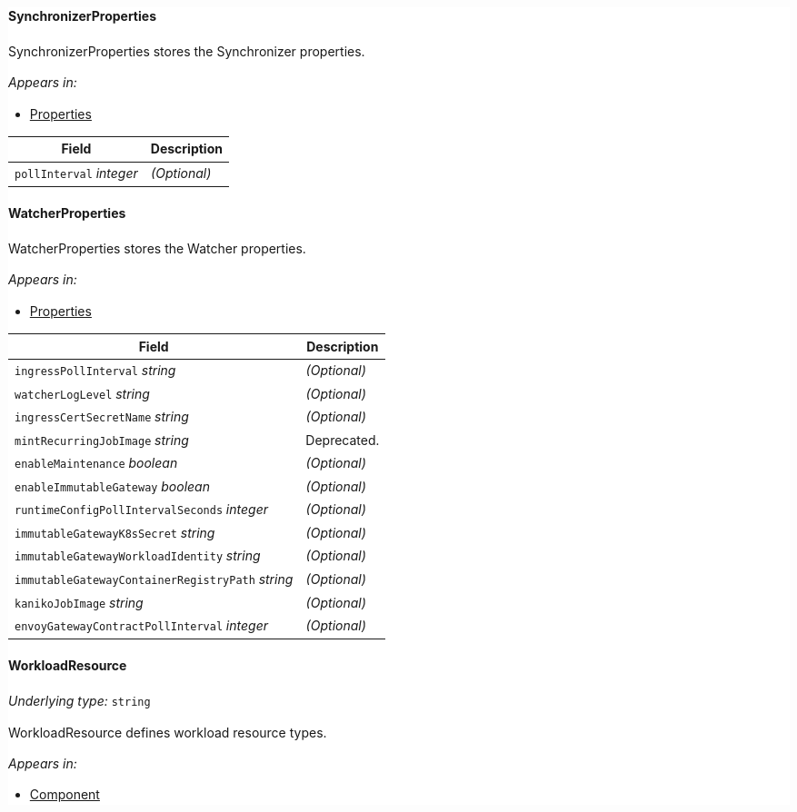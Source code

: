
#### SynchronizerProperties



SynchronizerProperties stores the Synchronizer properties.

_Appears in:_
- [Properties](#properties)

| Field | Description |
| --- | --- |
| `pollInterval` _integer_ | *(Optional)* |


#### WatcherProperties



WatcherProperties stores the Watcher properties.

_Appears in:_
- [Properties](#properties)

| Field | Description |
| --- | --- |
| `ingressPollInterval` _string_ | *(Optional)* |
| `watcherLogLevel` _string_ | *(Optional)* |
| `ingressCertSecretName` _string_ | *(Optional)* |
| `mintRecurringJobImage` _string_ | Deprecated. |
| `enableMaintenance` _boolean_ | *(Optional)* |
| `enableImmutableGateway` _boolean_ | *(Optional)* |
| `runtimeConfigPollIntervalSeconds` _integer_ | *(Optional)* |
| `immutableGatewayK8sSecret` _string_ | *(Optional)* |
| `immutableGatewayWorkloadIdentity` _string_ | *(Optional)* |
| `immutableGatewayContainerRegistryPath` _string_ | *(Optional)* |
| `kanikoJobImage` _string_ | *(Optional)* |
| `envoyGatewayContractPollInterval` _integer_ | *(Optional)* |


#### WorkloadResource

_Underlying type:_ `string`

WorkloadResource defines workload resource types.

_Appears in:_
- [Component](#component)
